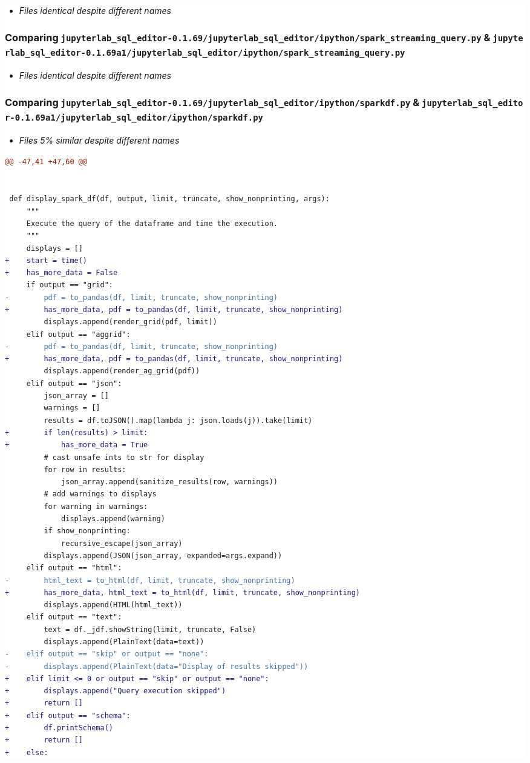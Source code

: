  * *Files identical despite different names*

### Comparing `jupyterlab_sql_editor-0.1.69/jupyterlab_sql_editor/ipython/spark_streaming_query.py` & `jupyterlab_sql_editor-0.1.69a1/jupyterlab_sql_editor/ipython/spark_streaming_query.py`

 * *Files identical despite different names*

### Comparing `jupyterlab_sql_editor-0.1.69/jupyterlab_sql_editor/ipython/sparkdf.py` & `jupyterlab_sql_editor-0.1.69a1/jupyterlab_sql_editor/ipython/sparkdf.py`

 * *Files 5% similar despite different names*

```diff
@@ -47,41 +47,60 @@
 
 
 def display_spark_df(df, output, limit, truncate, show_nonprinting, args):
     """
     Execute the query of the dataframe and time the execution.
     """
     displays = []
+    start = time()
+    has_more_data = False
     if output == "grid":
-        pdf = to_pandas(df, limit, truncate, show_nonprinting)
+        has_more_data, pdf = to_pandas(df, limit, truncate, show_nonprinting)
         displays.append(render_grid(pdf, limit))
     elif output == "aggrid":
-        pdf = to_pandas(df, limit, truncate, show_nonprinting)
+        has_more_data, pdf = to_pandas(df, limit, truncate, show_nonprinting)
         displays.append(render_ag_grid(pdf))
     elif output == "json":
         json_array = []
         warnings = []
         results = df.toJSON().map(lambda j: json.loads(j)).take(limit)
+        if len(results) > limit:
+            has_more_data = True
         # cast unsafe ints to str for display
         for row in results:
             json_array.append(sanitize_results(row, warnings))
         # add warnings to displays
         for warning in warnings:
             displays.append(warning)
         if show_nonprinting:
             recursive_escape(json_array)
         displays.append(JSON(json_array, expanded=args.expand))
     elif output == "html":
-        html_text = to_html(df, limit, truncate, show_nonprinting)
+        has_more_data, html_text = to_html(df, limit, truncate, show_nonprinting)
         displays.append(HTML(html_text))
     elif output == "text":
         text = df._jdf.showString(limit, truncate, False)
         displays.append(PlainText(data=text))
-    elif output == "skip" or output == "none":
-        displays.append(PlainText(data="Display of results skipped"))
+    elif limit <= 0 or output == "skip" or output == "none":
+        displays.append("Query execution skipped")
+        return []
+    elif output == "schema":
+        df.printSchema()
+        return []
+    else:
```